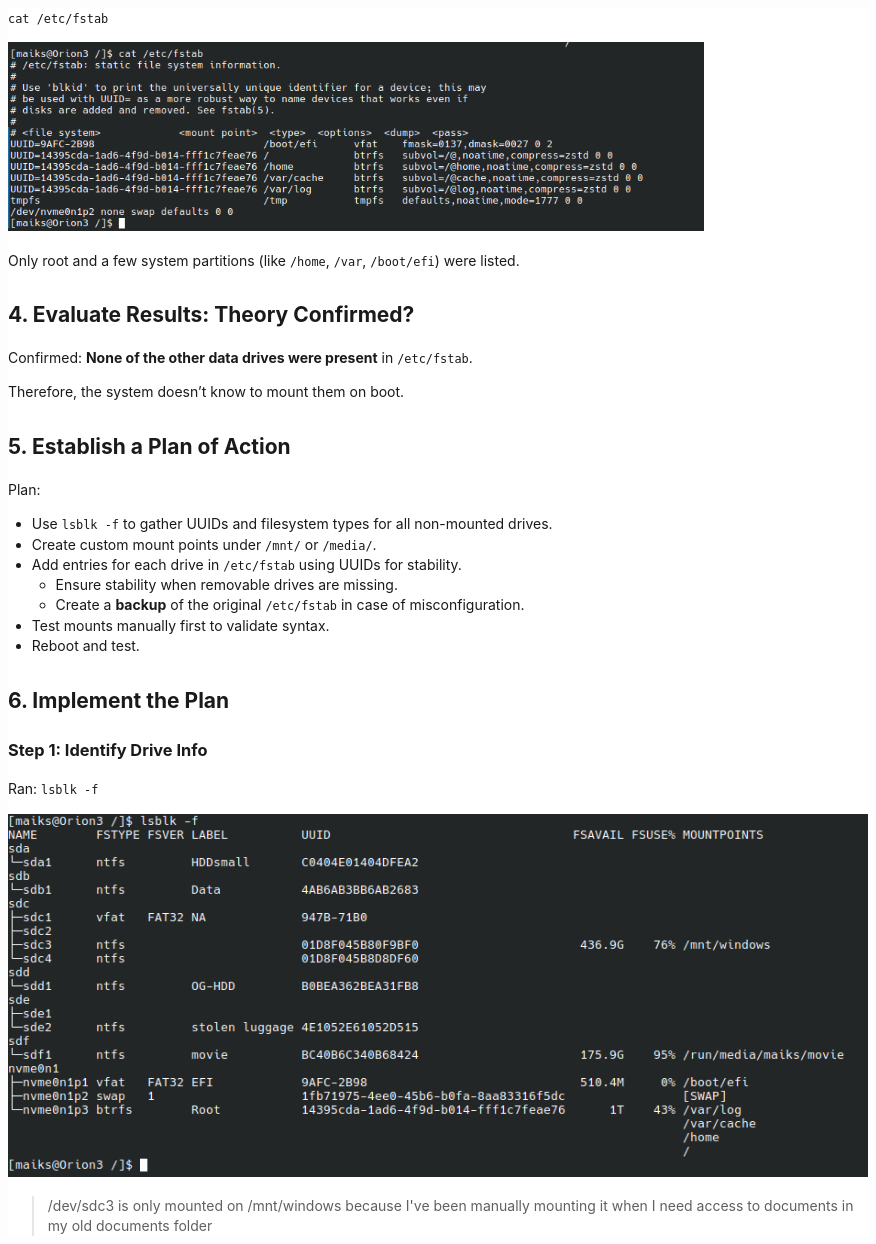 `cat /etc/fstab`

![](Images/cat.png)

Only root and a few system partitions (like `/home`, `/var`, `/boot/efi`) were listed.


## 4. Evaluate Results: Theory Confirmed?

Confirmed: **None of the other data drives were present** in `/etc/fstab`.

Therefore, the system doesn’t know to mount them on boot.


## 5. Establish a Plan of Action

Plan:

- Use `lsblk -f` to gather UUIDs and filesystem types for all non-mounted drives.
- Create custom mount points under `/mnt/` or `/media/`.
- Add entries for each drive in `/etc/fstab` using UUIDs for stability.
	- Ensure stability when removable drives are missing.
	- Create a **backup** of the original `/etc/fstab` in case of misconfiguration.
- Test mounts manually first to validate syntax.
- Reboot and test.

## 6. Implement the Plan

### Step 1: Identify Drive Info

Ran:
`lsblk -f`

![](Images/lsblk.png)
>/dev/sdc3 is only mounted on /mnt/windows because I've been manually mounting it when I need access to documents in my old documents folder
